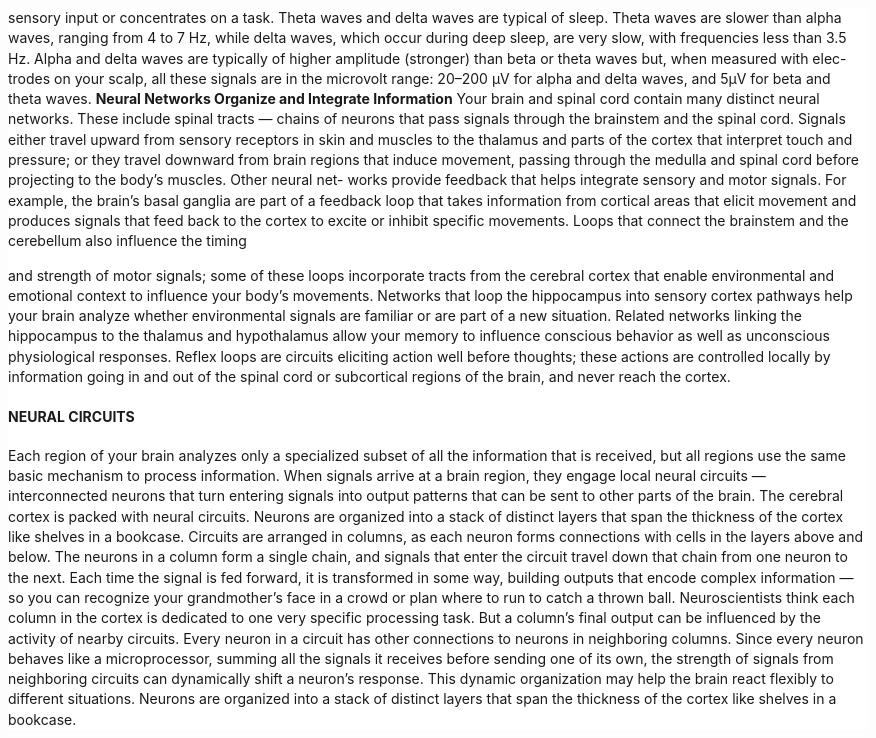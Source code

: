 sensory input or concentrates on a task. Theta waves and delta waves are typical of sleep. Theta waves are slower than alpha waves, ranging from 4 to 7 Hz, while delta waves, which occur during deep sleep, are very slow, with frequencies less than 3.5 Hz. Alpha and delta waves are typically of higher amplitude (stronger) than beta or theta waves but, when measured with elec-
trodes on your scalp, all these signals are in the microvolt range: 20–200 μV for alpha and delta waves, and 5μV for beta and theta waves.
**Neural Networks Organize and Integrate Information** Your brain and spinal cord contain many distinct neural networks. These include spinal tracts — chains of neurons that pass signals through the brainstem and the spinal cord. Signals either travel upward from sensory receptors in skin and muscles to the thalamus and parts of the cortex that interpret touch and pressure; or they travel downward from brain regions that induce movement, passing through the medulla and spinal cord before projecting to the body’s muscles. Other neural net-
 works provide feedback that helps integrate sensory and motor signals. For example, the brain’s basal ganglia are part of a feedback loop that takes information from cortical areas that elicit movement and produces signals that feed back to the cortex to excite or inhibit specific movements. Loops that connect the brainstem and the cerebellum also influence the timing

and strength of motor signals; some of these loops incorporate tracts from the cerebral cortex that enable environmental and emotional context to influence your body’s movements. Networks that loop the hippocampus into sensory cortex pathways help your brain analyze whether environmental signals are familiar or are part of a new situation. Related networks linking the hippocampus to the thalamus and hypothalamus allow your memory to influence conscious behavior as well as unconscious physiological responses. Reflex loops are circuits eliciting action well before thoughts; these actions are controlled locally by information going in and out of the spinal cord or subcortical regions of the brain, and never reach the cortex.

#### NEURAL CIRCUITS

 Each region of your brain analyzes only a specialized subset of all the information that is received, but all regions use the same basic mechanism to process information. When signals arrive at a brain region, they engage local neural circuits — interconnected neurons that turn entering signals into output patterns that can be sent to other parts of the brain. The cerebral cortex is packed with neural circuits. Neurons are organized into a stack of distinct layers that span the thickness of the cortex like shelves in a bookcase. Circuits are arranged in columns, as each neuron forms connections with cells in the layers above and below. The neurons in a column form a single chain, and signals that enter the circuit travel down that chain from one neuron to the next. Each time the signal is fed forward, it is transformed in some way, building outputs that encode complex information — so you can recognize your grandmother’s face in a crowd or plan where to run to catch a thrown ball. Neuroscientists think each column in the cortex is dedicated to one very specific processing task. But a column’s final output can be influenced by the activity of nearby circuits. Every neuron in a circuit has other connections to neurons in neighboring columns. Since every neuron behaves like a microprocessor, summing all the signals it receives before sending one of its own, the strength of signals from neighboring circuits can dynamically shift a neuron’s response. This dynamic organization may help the brain react flexibly to different situations.
 Neurons are organized into a
stack of distinct layers that span
the thickness of the cortex like
shelves in a bookcase.
